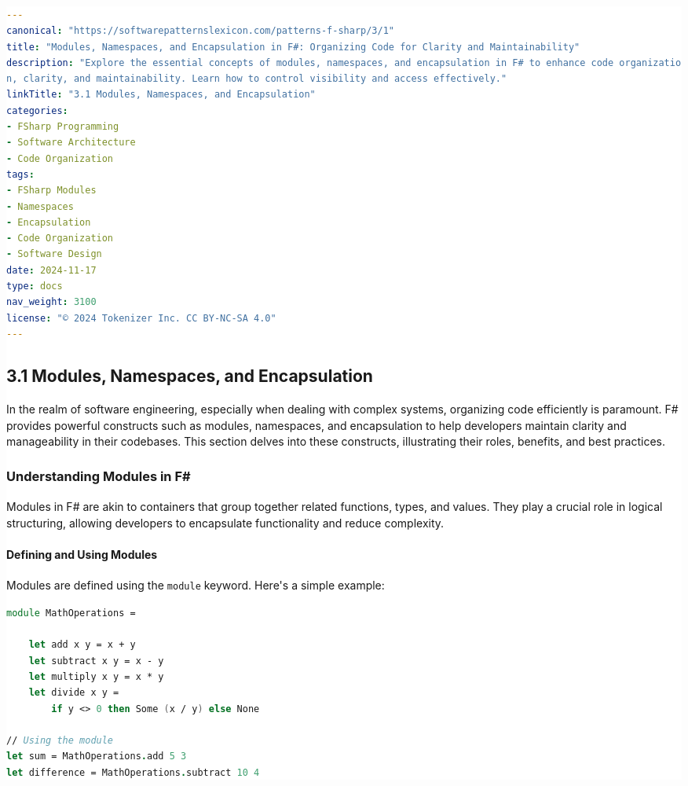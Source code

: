 ```yaml
---
canonical: "https://softwarepatternslexicon.com/patterns-f-sharp/3/1"
title: "Modules, Namespaces, and Encapsulation in F#: Organizing Code for Clarity and Maintainability"
description: "Explore the essential concepts of modules, namespaces, and encapsulation in F# to enhance code organization, clarity, and maintainability. Learn how to control visibility and access effectively."
linkTitle: "3.1 Modules, Namespaces, and Encapsulation"
categories:
- FSharp Programming
- Software Architecture
- Code Organization
tags:
- FSharp Modules
- Namespaces
- Encapsulation
- Code Organization
- Software Design
date: 2024-11-17
type: docs
nav_weight: 3100
license: "© 2024 Tokenizer Inc. CC BY-NC-SA 4.0"
---
```


## 3.1 Modules, Namespaces, and Encapsulation

In the realm of software engineering, especially when dealing with complex systems, organizing code efficiently is paramount. F# provides powerful constructs such as modules, namespaces, and encapsulation to help developers maintain clarity and manageability in their codebases. This section delves into these constructs, illustrating their roles, benefits, and best practices.

### Understanding Modules in F#

Modules in F# are akin to containers that group together related functions, types, and values. They play a crucial role in logical structuring, allowing developers to encapsulate functionality and reduce complexity.

#### Defining and Using Modules

Modules are defined using the `module` keyword. Here's a simple example:

```fsharp
module MathOperations =

    let add x y = x + y
    let subtract x y = x - y
    let multiply x y = x * y
    let divide x y = 
        if y <> 0 then Some (x / y) else None

// Using the module
let sum = MathOperations.add 5 3
let difference = MathOperations.subtract 10 4
```
